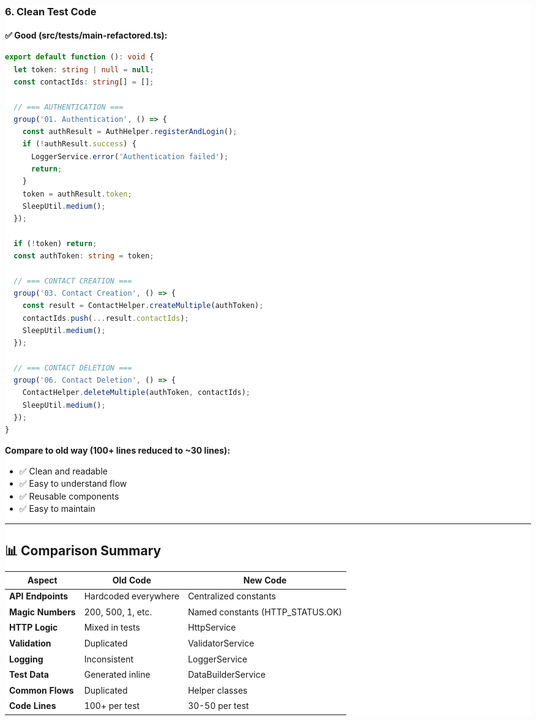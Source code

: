
### 6. **Clean Test Code**

**✅ Good (src/tests/main-refactored.ts):**
```typescript
export default function (): void {
  let token: string | null = null;
  const contactIds: string[] = [];

  // === AUTHENTICATION ===
  group('01. Authentication', () => {
    const authResult = AuthHelper.registerAndLogin();
    if (!authResult.success) {
      LoggerService.error('Authentication failed');
      return;
    }
    token = authResult.token;
    SleepUtil.medium();
  });

  if (!token) return;
  const authToken: string = token;

  // === CONTACT CREATION ===
  group('03. Contact Creation', () => {
    const result = ContactHelper.createMultiple(authToken);
    contactIds.push(...result.contactIds);
    SleepUtil.medium();
  });

  // === CONTACT DELETION ===
  group('06. Contact Deletion', () => {
    ContactHelper.deleteMultiple(authToken, contactIds);
    SleepUtil.medium();
  });
}
```

**Compare to old way (100+ lines reduced to ~30 lines):**
- ✅ Clean and readable
- ✅ Easy to understand flow
- ✅ Reusable components
- ✅ Easy to maintain

---

## 📊 Comparison Summary

| Aspect | Old Code | New Code |
|--------|----------|----------|
| **API Endpoints** | Hardcoded everywhere | Centralized constants |
| **Magic Numbers** | 200, 500, 1, etc. | Named constants (HTTP_STATUS.OK) |
| **HTTP Logic** | Mixed in tests | HttpService |
| **Validation** | Duplicated | ValidatorService |
| **Logging** | Inconsistent | LoggerService |
| **Test Data** | Generated inline | DataBuilderService |
| **Common Flows** | Duplicated | Helper classes |
| **Code Lines** | 100+ per test | 30-50 per test |
